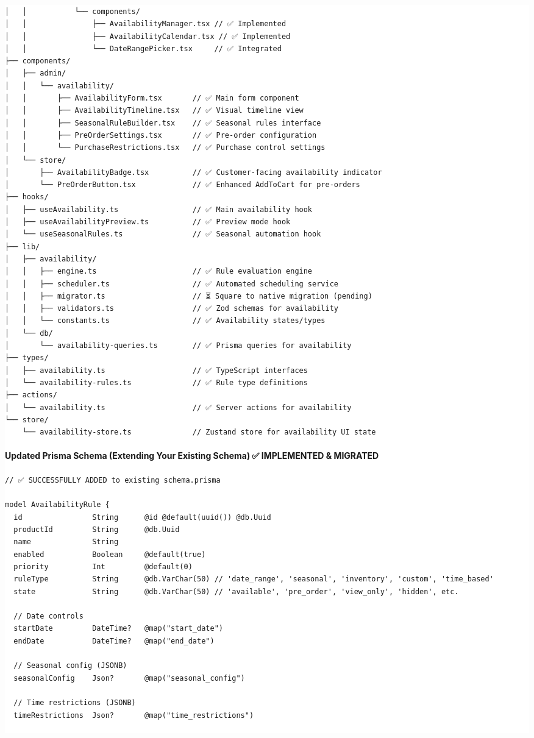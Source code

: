 ```tsx
│   │           └── components/
│   │               ├── AvailabilityManager.tsx // ✅ Implemented
│   │               ├── AvailabilityCalendar.tsx // ✅ Implemented
│   │               └── DateRangePicker.tsx     // ✅ Integrated
├── components/
│   ├── admin/
│   │   └── availability/
│   │       ├── AvailabilityForm.tsx       // ✅ Main form component
│   │       ├── AvailabilityTimeline.tsx   // ✅ Visual timeline view
│   │       ├── SeasonalRuleBuilder.tsx    // ✅ Seasonal rules interface
│   │       ├── PreOrderSettings.tsx       // ✅ Pre-order configuration
│   │       └── PurchaseRestrictions.tsx   // ✅ Purchase control settings
│   └── store/
│       ├── AvailabilityBadge.tsx          // ✅ Customer-facing availability indicator
│       └── PreOrderButton.tsx             // ✅ Enhanced AddToCart for pre-orders
├── hooks/
│   ├── useAvailability.ts                 // ✅ Main availability hook
│   ├── useAvailabilityPreview.ts          // ✅ Preview mode hook
│   └── useSeasonalRules.ts                // ✅ Seasonal automation hook
├── lib/
│   ├── availability/
│   │   ├── engine.ts                      // ✅ Rule evaluation engine
│   │   ├── scheduler.ts                   // ✅ Automated scheduling service
│   │   ├── migrator.ts                    // ⏳ Square to native migration (pending)
│   │   ├── validators.ts                  // ✅ Zod schemas for availability
│   │   └── constants.ts                   // ✅ Availability states/types
│   └── db/
│       └── availability-queries.ts        // ✅ Prisma queries for availability
├── types/
│   ├── availability.ts                    // ✅ TypeScript interfaces
│   └── availability-rules.ts              // ✅ Rule type definitions
├── actions/
│   └── availability.ts                    // ✅ Server actions for availability
└── store/
    └── availability-store.ts              // Zustand store for availability UI state
```

#### Updated Prisma Schema (Extending Your Existing Schema) ✅ **IMPLEMENTED & MIGRATED**
```prisma
// ✅ SUCCESSFULLY ADDED to existing schema.prisma

model AvailabilityRule {
  id                String      @id @default(uuid()) @db.Uuid
  productId         String      @db.Uuid
  name              String
  enabled           Boolean     @default(true)
  priority          Int         @default(0)
  ruleType          String      @db.VarChar(50) // 'date_range', 'seasonal', 'inventory', 'custom', 'time_based'
  state             String      @db.VarChar(50) // 'available', 'pre_order', 'view_only', 'hidden', etc.
  
  // Date controls
  startDate         DateTime?   @map("start_date")
  endDate           DateTime?   @map("end_date")
  
  // Seasonal config (JSONB)
  seasonalConfig    Json?       @map("seasonal_config")
  
  // Time restrictions (JSONB)
  timeRestrictions  Json?       @map("time_restrictions")
  
```